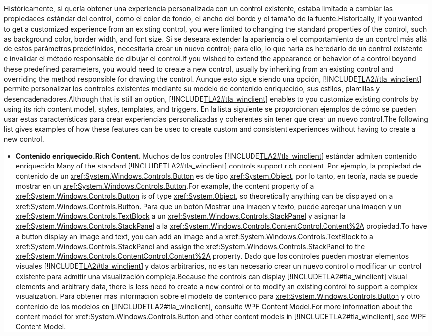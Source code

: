  <span data-ttu-id="deec6-108">Históricamente, si quería obtener una experiencia personalizada con un control existente, estaba limitado a cambiar las propiedades estándar del control, como el color de fondo, el ancho del borde y el tamaño de la fuente.</span><span class="sxs-lookup"><span data-stu-id="deec6-108">Historically, if you wanted to get a customized experience from an existing control, you were limited to changing the standard properties of the control, such as background color, border width, and font size.</span></span> <span data-ttu-id="deec6-109">Si se deseara extender la apariencia o el comportamiento de un control más allá de estos parámetros predefinidos, necesitaría crear un nuevo control; para ello, lo que haría es heredarlo de un control existente e invalidar el método responsable de dibujar el control.</span><span class="sxs-lookup"><span data-stu-id="deec6-109">If you wished to extend the appearance or behavior of a control beyond these predefined parameters, you would need to create a new control, usually by inheriting from an existing control and overriding the method responsible for drawing the control.</span></span>  <span data-ttu-id="deec6-110">Aunque esto sigue siendo una opción, [!INCLUDE[TLA2#tla_winclient](../../../../includes/tla2sharptla-winclient-md.md)] permite personalizar los controles existentes mediante su modelo de contenido enriquecido, sus estilos, plantillas y desencadenadores.</span><span class="sxs-lookup"><span data-stu-id="deec6-110">Although that is still an option, [!INCLUDE[TLA2#tla_winclient](../../../../includes/tla2sharptla-winclient-md.md)] enables to you customize existing controls by using its rich content model, styles, templates, and triggers.</span></span> <span data-ttu-id="deec6-111">En la lista siguiente se proporcionan ejemplos de cómo se pueden usar estas características para crear experiencias personalizadas y coherentes sin tener que crear un nuevo control.</span><span class="sxs-lookup"><span data-stu-id="deec6-111">The following list gives examples of how these features can be used to create custom and consistent experiences without having to create a new control.</span></span>  
  
-   <span data-ttu-id="deec6-112">**Contenido enriquecido.**</span><span class="sxs-lookup"><span data-stu-id="deec6-112">**Rich Content.**</span></span> <span data-ttu-id="deec6-113">Muchos de los controles [!INCLUDE[TLA2#tla_winclient](../../../../includes/tla2sharptla-winclient-md.md)] estándar admiten contenido enriquecido.</span><span class="sxs-lookup"><span data-stu-id="deec6-113">Many of the standard [!INCLUDE[TLA2#tla_winclient](../../../../includes/tla2sharptla-winclient-md.md)] controls support rich content.</span></span> <span data-ttu-id="deec6-114">Por ejemplo, la propiedad de contenido de un <xref:System.Windows.Controls.Button> es de tipo <xref:System.Object>, por lo tanto, en teoría, nada se puede mostrar en un <xref:System.Windows.Controls.Button>.</span><span class="sxs-lookup"><span data-stu-id="deec6-114">For example, the content property of a <xref:System.Windows.Controls.Button> is of type <xref:System.Object>, so theoretically anything can be displayed on a <xref:System.Windows.Controls.Button>.</span></span>  <span data-ttu-id="deec6-115">Para que un botón Mostrar una imagen y texto, puede agregar una imagen y un <xref:System.Windows.Controls.TextBlock> a un <xref:System.Windows.Controls.StackPanel> y asignar la <xref:System.Windows.Controls.StackPanel> a la <xref:System.Windows.Controls.ContentControl.Content%2A> propiedad.</span><span class="sxs-lookup"><span data-stu-id="deec6-115">To have a button display an image and text, you can add an image and a <xref:System.Windows.Controls.TextBlock> to a <xref:System.Windows.Controls.StackPanel> and assign the <xref:System.Windows.Controls.StackPanel> to the <xref:System.Windows.Controls.ContentControl.Content%2A> property.</span></span> <span data-ttu-id="deec6-116">Dado que los controles pueden mostrar elementos visuales [!INCLUDE[TLA2#tla_winclient](../../../../includes/tla2sharptla-winclient-md.md)] y datos arbitrarios, no es tan necesario crear un nuevo control o modificar un control existente para admitir una visualización compleja.</span><span class="sxs-lookup"><span data-stu-id="deec6-116">Because the controls can display [!INCLUDE[TLA2#tla_winclient](../../../../includes/tla2sharptla-winclient-md.md)] visual elements and arbitrary data, there is less need to create a new control or to modify an existing control to support a complex visualization.</span></span> <span data-ttu-id="deec6-117">Para obtener más información sobre el modelo de contenido para <xref:System.Windows.Controls.Button> y otro contenido de los modelos en [!INCLUDE[TLA2#tla_winclient](../../../../includes/tla2sharptla-winclient-md.md)], consulte [WPF Content Model](wpf-content-model.md).</span><span class="sxs-lookup"><span data-stu-id="deec6-117">For more information about the content model for <xref:System.Windows.Controls.Button> and other content models in [!INCLUDE[TLA2#tla_winclient](../../../../includes/tla2sharptla-winclient-md.md)], see [WPF Content Model](wpf-content-model.md).</span></span>  
  